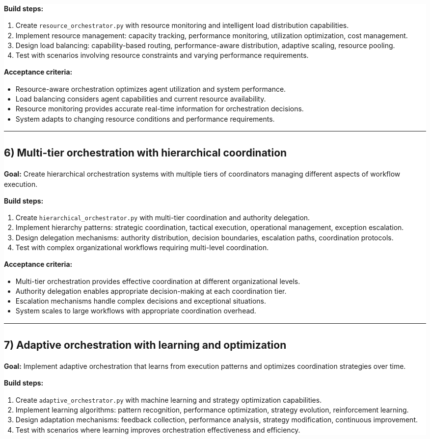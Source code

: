 **Build steps:**

1. Create `resource_orchestrator.py` with resource monitoring and intelligent load distribution capabilities.
2. Implement resource management: capacity tracking, performance monitoring, utilization optimization, cost management.
3. Design load balancing: capability-based routing, performance-aware distribution, adaptive scaling, resource pooling.
4. Test with scenarios involving resource constraints and varying performance requirements.

**Acceptance criteria:**

- Resource-aware orchestration optimizes agent utilization and system performance.
- Load balancing considers agent capabilities and current resource availability.
- Resource monitoring provides accurate real-time information for orchestration decisions.
- System adapts to changing resource conditions and performance requirements.

---

## 6) Multi-tier orchestration with hierarchical coordination

**Goal:** Create hierarchical orchestration systems with multiple tiers of coordinators managing different aspects of workflow execution.

**Build steps:**

1. Create `hierarchical_orchestrator.py` with multi-tier coordination and authority delegation.
2. Implement hierarchy patterns: strategic coordination, tactical execution, operational management, exception escalation.
3. Design delegation mechanisms: authority distribution, decision boundaries, escalation paths, coordination protocols.
4. Test with complex organizational workflows requiring multi-level coordination.

**Acceptance criteria:**

- Multi-tier orchestration provides effective coordination at different organizational levels.
- Authority delegation enables appropriate decision-making at each coordination tier.
- Escalation mechanisms handle complex decisions and exceptional situations.
- System scales to large workflows with appropriate coordination overhead.

---

## 7) Adaptive orchestration with learning and optimization

**Goal:** Implement adaptive orchestration that learns from execution patterns and optimizes coordination strategies over time.

**Build steps:**

1. Create `adaptive_orchestrator.py` with machine learning and strategy optimization capabilities.
2. Implement learning algorithms: pattern recognition, performance optimization, strategy evolution, reinforcement learning.
3. Design adaptation mechanisms: feedback collection, performance analysis, strategy modification, continuous improvement.
4. Test with scenarios where learning improves orchestration effectiveness and efficiency.
